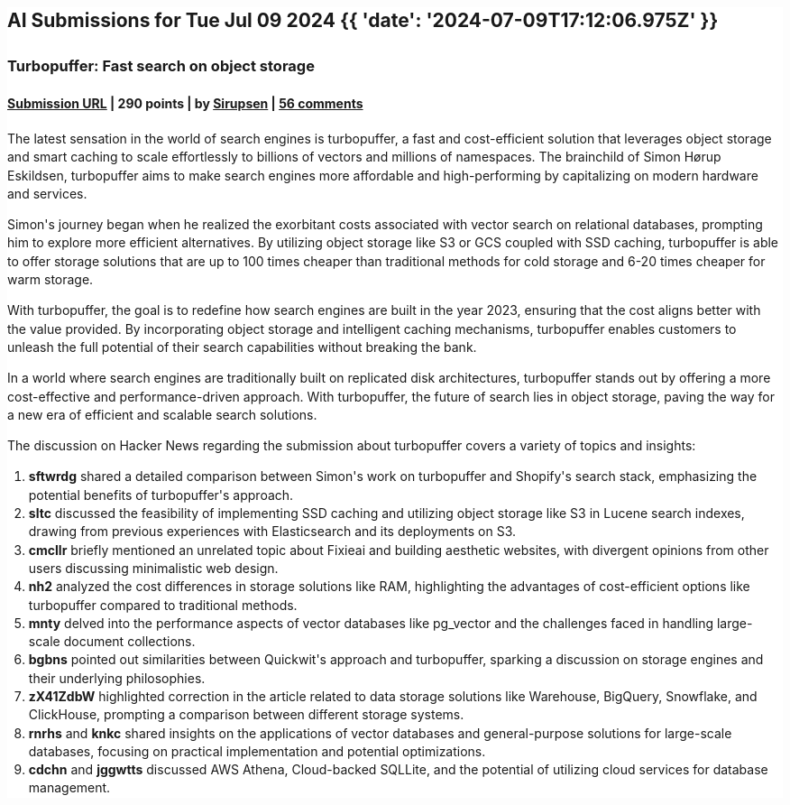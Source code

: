 ## AI Submissions for Tue Jul 09 2024 {{ 'date': '2024-07-09T17:12:06.975Z' }}

### Turbopuffer: Fast search on object storage

#### [Submission URL](https://turbopuffer.com/blog/turbopuffer) | 290 points | by [Sirupsen](https://news.ycombinator.com/user?id=Sirupsen) | [56 comments](https://news.ycombinator.com/item?id=40916786)

The latest sensation in the world of search engines is turbopuffer, a fast and cost-efficient solution that leverages object storage and smart caching to scale effortlessly to billions of vectors and millions of namespaces. The brainchild of Simon Hørup Eskildsen, turbopuffer aims to make search engines more affordable and high-performing by capitalizing on modern hardware and services.

Simon's journey began when he realized the exorbitant costs associated with vector search on relational databases, prompting him to explore more efficient alternatives. By utilizing object storage like S3 or GCS coupled with SSD caching, turbopuffer is able to offer storage solutions that are up to 100 times cheaper than traditional methods for cold storage and 6-20 times cheaper for warm storage.

With turbopuffer, the goal is to redefine how search engines are built in the year 2023, ensuring that the cost aligns better with the value provided. By incorporating object storage and intelligent caching mechanisms, turbopuffer enables customers to unleash the full potential of their search capabilities without breaking the bank.

In a world where search engines are traditionally built on replicated disk architectures, turbopuffer stands out by offering a more cost-effective and performance-driven approach. With turbopuffer, the future of search lies in object storage, paving the way for a new era of efficient and scalable search solutions.

The discussion on Hacker News regarding the submission about turbopuffer covers a variety of topics and insights:

1. **sftwrdg** shared a detailed comparison between Simon's work on turbopuffer and Shopify's search stack, emphasizing the potential benefits of turbopuffer's approach.
2. **sltc** discussed the feasibility of implementing SSD caching and utilizing object storage like S3 in Lucene search indexes, drawing from previous experiences with Elasticsearch and its deployments on S3.
3. **cmcllr** briefly mentioned an unrelated topic about Fixieai and building aesthetic websites, with divergent opinions from other users discussing minimalistic web design.
4. **nh2** analyzed the cost differences in storage solutions like RAM, highlighting the advantages of cost-efficient options like turbopuffer compared to traditional methods.
5. **mnty** delved into the performance aspects of vector databases like pg_vector and the challenges faced in handling large-scale document collections.
6. **bgbns** pointed out similarities between Quickwit's approach and turbopuffer, sparking a discussion on storage engines and their underlying philosophies.
7. **zX41ZdbW** highlighted correction in the article related to data storage solutions like Warehouse, BigQuery, Snowflake, and ClickHouse, prompting a comparison between different storage systems.
8. **rnrhs** and **knkc** shared insights on the applications of vector databases and general-purpose solutions for large-scale databases, focusing on practical implementation and potential optimizations.
9. **cdchn** and **jggwtts** discussed AWS Athena, Cloud-backed SQLLite, and the potential of utilizing cloud services for database management.
